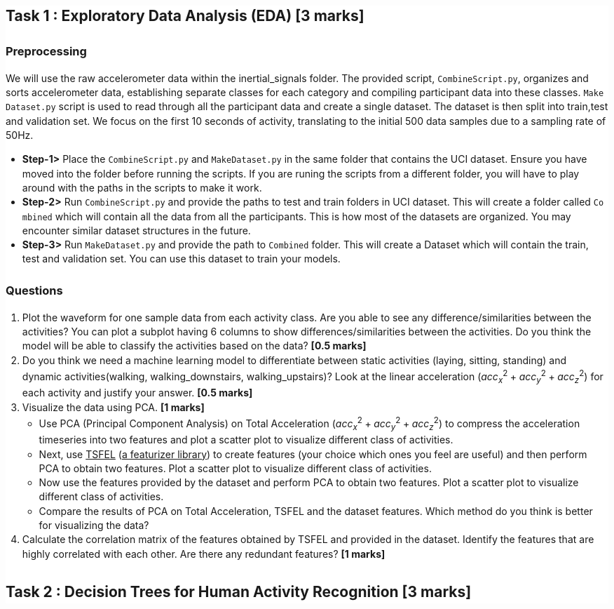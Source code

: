 ## Task 1 : Exploratory Data Analysis (EDA) [3 marks]

### Preprocessing

We will use the raw accelerometer data within the inertial_signals folder. The provided script, `CombineScript.py`, organizes and sorts accelerometer data, establishing separate classes for each category and compiling participant data into these classes. `MakeDataset.py` script is used to read through all the participant data and create a single dataset. The dataset is then split into train,test and validation set. We focus on the first 10 seconds of activity, translating to the initial 500 data samples due to a sampling rate of 50Hz.

- **Step-1>** Place the `CombineScript.py` and `MakeDataset.py` in the same folder that contains the UCI dataset. Ensure you have moved into the folder before running the scripts. If you are runing the scripts from a different folder, you will have to play around with the paths in the scripts to make it work.
- **Step-2>** Run `CombineScript.py` and provide the paths to test and train folders in UCI dataset. This will create a folder called `Combined` which will contain all the data from all the participants. This is how most of the datasets are organized. You may encounter similar dataset structures in the future.
- **Step-3>** Run `MakeDataset.py` and provide the path to `Combined` folder. This will create a Dataset which will contain the train, test and validation set. You can use this dataset to train your models.

### Questions

1. Plot the waveform for one sample data from each activity class. Are you able to see any difference/similarities between the activities? You can plot a subplot having 6 columns to show differences/similarities between the activities. Do you think the model will be able to classify the activities based on the data? **[0.5 marks]**
2. Do you think we need a machine learning model to differentiate between static activities (laying, sitting, standing) and dynamic activities(walking, walking_downstairs, walking_upstairs)? Look at the linear acceleration $(acc_x^2+acc_y^2+acc_z^2)$ for each activity and justify your answer. **[0.5 marks]**
3. Visualize the data using PCA. **[1 marks]**
   - Use PCA (Principal Component Analysis) on Total Acceleration $(acc_x^2+acc_y^2+acc_z^2)$ to compress the acceleration timeseries into two features and plot a scatter plot to visualize different class of activities.
   - Next, use [TSFEL](https://tsfel.readthedocs.io/en/latest/) ([a featurizer library](https://github.com/fraunhoferportugal/tsfel)) to create features (your choice which ones you feel are useful) and then perform PCA to obtain two features. Plot a scatter plot to visualize different class of activities.
   - Now use the features provided by the dataset and perform PCA to obtain two features. Plot a scatter plot to visualize different class of activities.
   - Compare the results of PCA on Total Acceleration, TSFEL and the dataset features. Which method do you think is better for visualizing the data?
4. Calculate the correlation matrix of the features obtained by TSFEL and provided in the dataset. Identify the features that are highly correlated with each other. Are there any redundant features? **[1 marks]**

## Task 2 : Decision Trees for Human Activity Recognition [3 marks]
